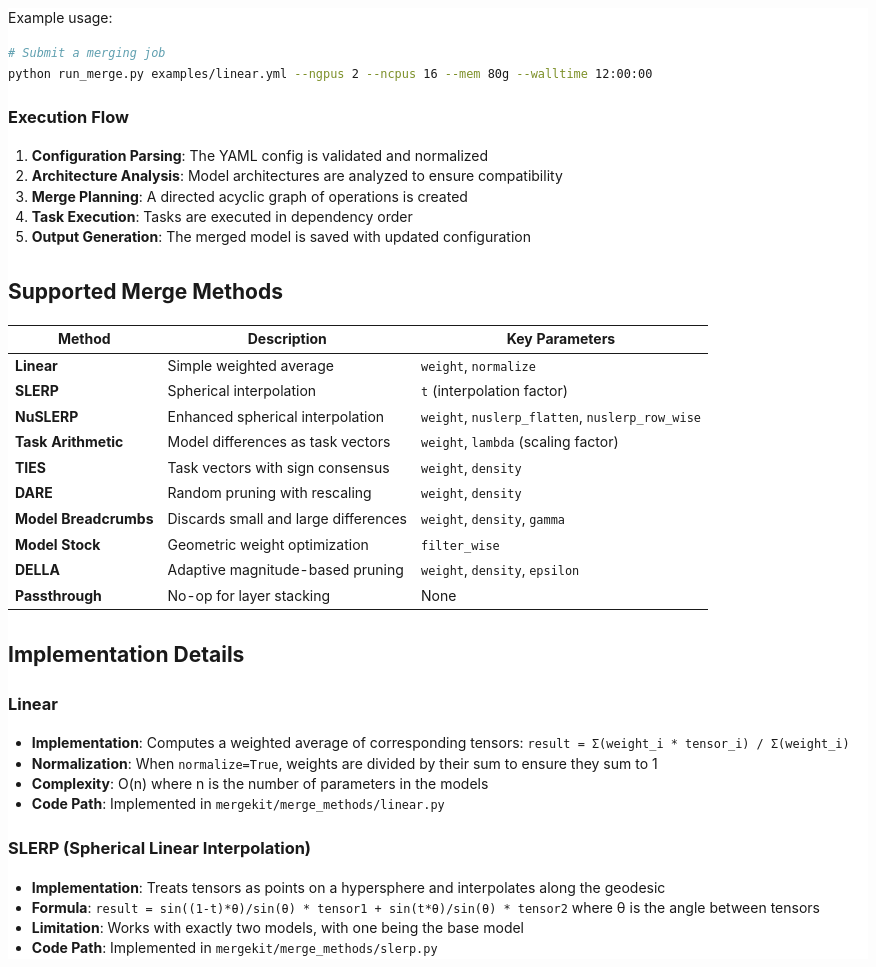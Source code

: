 Example usage:
```bash
# Submit a merging job
python run_merge.py examples/linear.yml --ngpus 2 --ncpus 16 --mem 80g --walltime 12:00:00
```

### Execution Flow

1. **Configuration Parsing**: The YAML config is validated and normalized
2. **Architecture Analysis**: Model architectures are analyzed to ensure compatibility
3. **Merge Planning**: A directed acyclic graph of operations is created
4. **Task Execution**: Tasks are executed in dependency order
5. **Output Generation**: The merged model is saved with updated configuration

## Supported Merge Methods

| Method | Description | Key Parameters |
|--------|-------------|----------------|
| **Linear** | Simple weighted average | `weight`, `normalize` |
| **SLERP** | Spherical interpolation | `t` (interpolation factor) |
| **NuSLERP** | Enhanced spherical interpolation | `weight`, `nuslerp_flatten`, `nuslerp_row_wise` |
| **Task Arithmetic** | Model differences as task vectors | `weight`, `lambda` (scaling factor) |
| **TIES** | Task vectors with sign consensus | `weight`, `density` |
| **DARE** | Random pruning with rescaling | `weight`, `density` |
| **Model Breadcrumbs** | Discards small and large differences | `weight`, `density`, `gamma` |
| **Model Stock** | Geometric weight optimization | `filter_wise` |
| **DELLA** | Adaptive magnitude-based pruning | `weight`, `density`, `epsilon` |
| **Passthrough** | No-op for layer stacking | None |

## Implementation Details

### Linear
- **Implementation**: Computes a weighted average of corresponding tensors: `result = Σ(weight_i * tensor_i) / Σ(weight_i)`
- **Normalization**: When `normalize=True`, weights are divided by their sum to ensure they sum to 1
- **Complexity**: O(n) where n is the number of parameters in the models
- **Code Path**: Implemented in `mergekit/merge_methods/linear.py`

### SLERP (Spherical Linear Interpolation)
- **Implementation**: Treats tensors as points on a hypersphere and interpolates along the geodesic
- **Formula**: `result = sin((1-t)*θ)/sin(θ) * tensor1 + sin(t*θ)/sin(θ) * tensor2` where θ is the angle between tensors
- **Limitation**: Works with exactly two models, with one being the base model
- **Code Path**: Implemented in `mergekit/merge_methods/slerp.py`
